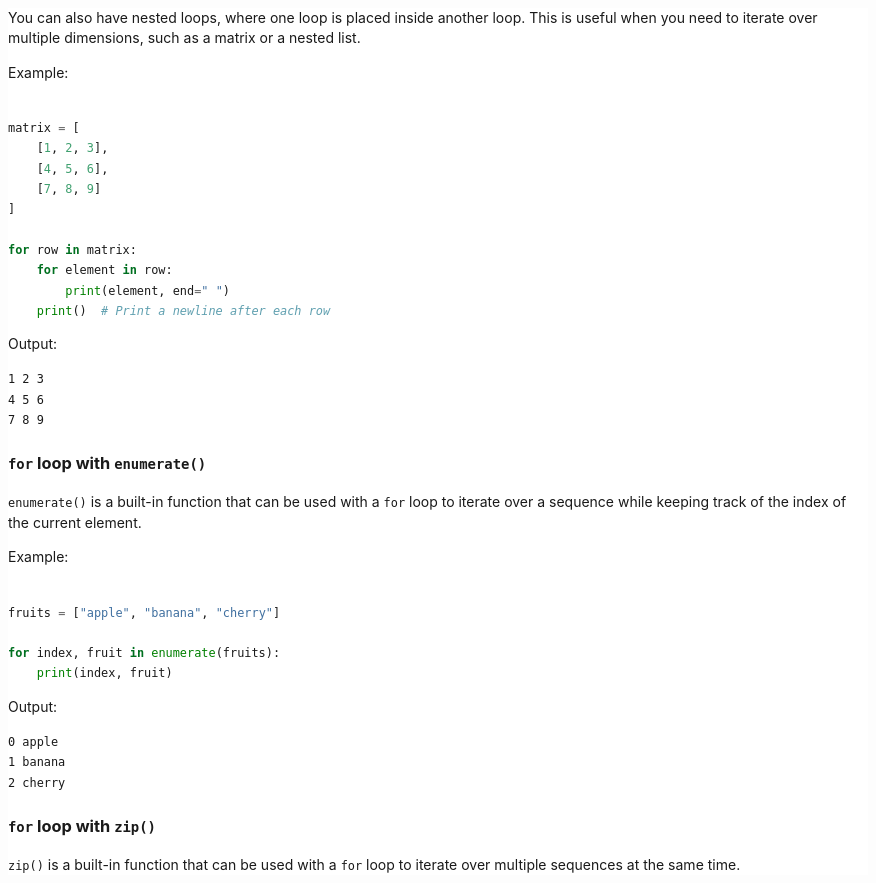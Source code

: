 
You can also have nested loops, where one loop is placed inside another loop. This is useful when you need to iterate over multiple dimensions, such as a matrix or a nested list.

Example:

``` python

matrix = [
    [1, 2, 3],
    [4, 5, 6],
    [7, 8, 9]
]

for row in matrix:
    for element in row:
        print(element, end=" ")
    print()  # Print a newline after each row

```

Output:
``` bash
1 2 3
4 5 6
7 8 9
```


### `for` loop with `enumerate()`


`enumerate()` is a built-in function that can be used with a `for` loop to iterate over a sequence while keeping track of the index of the current element.

Example:

``` python

fruits = ["apple", "banana", "cherry"]

for index, fruit in enumerate(fruits):
    print(index, fruit)

```

Output:
``` bash
0 apple
1 banana
2 cherry
```

### `for` loop with `zip()`

`zip()` is a built-in function that can be used with a `for` loop to iterate over multiple sequences at the same time.

